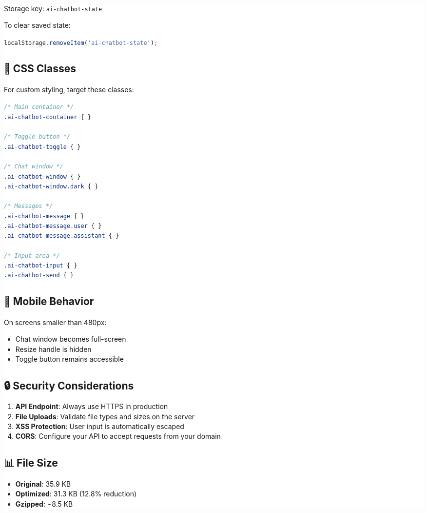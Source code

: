 Storage key: `ai-chatbot-state`

To clear saved state:
```javascript
localStorage.removeItem('ai-chatbot-state');
```

## 🎯 CSS Classes

For custom styling, target these classes:

```css
/* Main container */
.ai-chatbot-container { }

/* Toggle button */
.ai-chatbot-toggle { }

/* Chat window */
.ai-chatbot-window { }
.ai-chatbot-window.dark { }

/* Messages */
.ai-chatbot-message { }
.ai-chatbot-message.user { }
.ai-chatbot-message.assistant { }

/* Input area */
.ai-chatbot-input { }
.ai-chatbot-send { }
```

## 📱 Mobile Behavior

On screens smaller than 480px:
- Chat window becomes full-screen
- Resize handle is hidden
- Toggle button remains accessible

## 🔒 Security Considerations

1. **API Endpoint**: Always use HTTPS in production
2. **File Uploads**: Validate file types and sizes on the server
3. **XSS Protection**: User input is automatically escaped
4. **CORS**: Configure your API to accept requests from your domain

## 📊 File Size

- **Original**: 35.9 KB
- **Optimized**: 31.3 KB (12.8% reduction)
- **Gzipped**: ~8.5 KB
